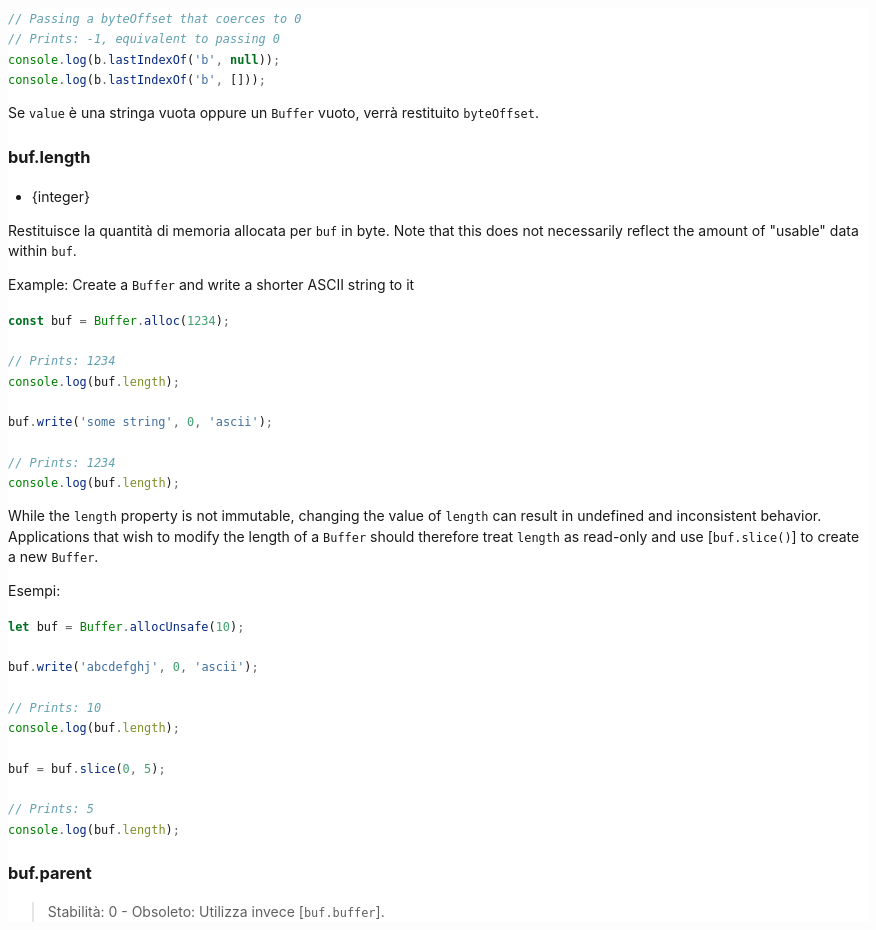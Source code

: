 ```js
// Passing a byteOffset that coerces to 0
// Prints: -1, equivalent to passing 0
console.log(b.lastIndexOf('b', null));
console.log(b.lastIndexOf('b', []));
```

Se `value` è una stringa vuota oppure un `Buffer` vuoto, verrà restituito `byteOffset`.

### buf.length



* {integer}

Restituisce la quantità di memoria allocata per `buf` in byte. Note that this does not necessarily reflect the amount of "usable" data within `buf`.

Example: Create a `Buffer` and write a shorter ASCII string to it

```js
const buf = Buffer.alloc(1234);

// Prints: 1234
console.log(buf.length);

buf.write('some string', 0, 'ascii');

// Prints: 1234
console.log(buf.length);
```

While the `length` property is not immutable, changing the value of `length` can result in undefined and inconsistent behavior. Applications that wish to modify the length of a `Buffer` should therefore treat `length` as read-only and use [`buf.slice()`] to create a new `Buffer`.

Esempi:

```js
let buf = Buffer.allocUnsafe(10);

buf.write('abcdefghj', 0, 'ascii');

// Prints: 10
console.log(buf.length);

buf = buf.slice(0, 5);

// Prints: 5
console.log(buf.length);
```

### buf.parent



> Stabilità: 0 - Obsoleto: Utilizza invece [`buf.buffer`].
